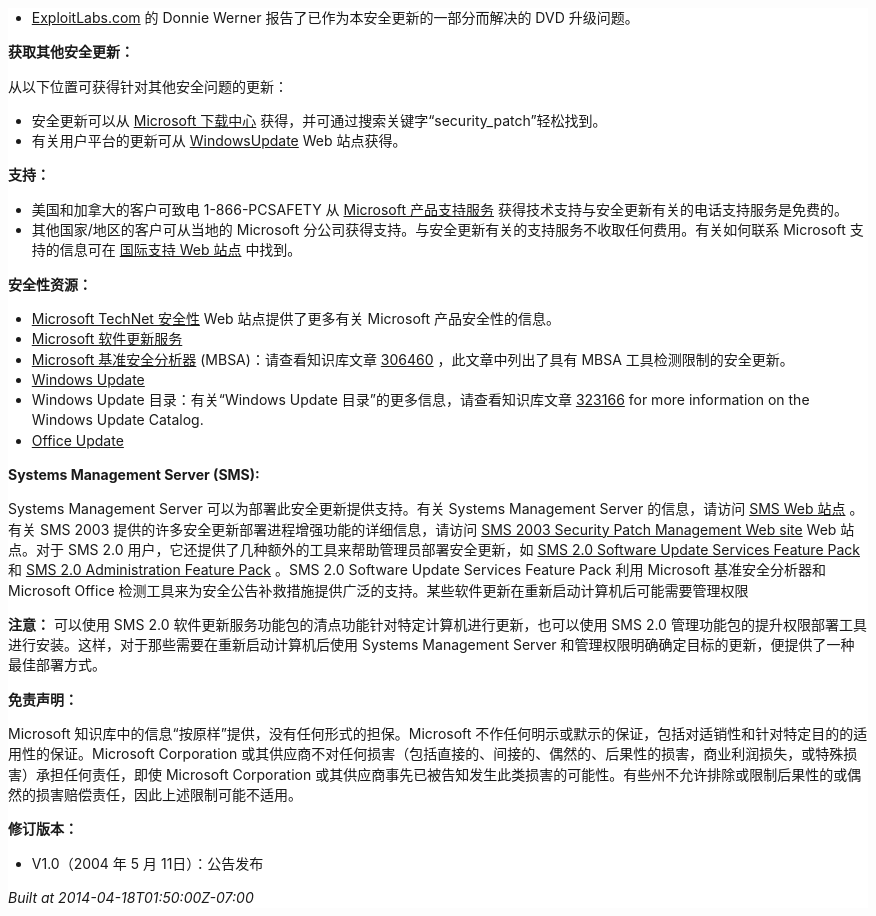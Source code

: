 -   [ExploitLabs.com](http://www.exploitlabs.com) 的 Donnie Werner 报告了已作为本安全更新的一部分而解决的 DVD 升级问题。

**获取其他安全更新：**  

从以下位置可获得针对其他安全问题的更新：

-   安全更新可以从 [Microsoft 下载中心](http://www.microsoft.com/downloads/search.aspx?langid=24&displaylang=zh-cn) 获得，并可通过搜索关键字“security\_patch”轻松找到。
-   有关用户平台的更新可从 [WindowsUpdate](http://go.microsoft.com/fwlink/?linkid=21130) Web 站点获得。

**支持：**  

-   美国和加拿大的客户可致电 1-866-PCSAFETY 从 [Microsoft 产品支持服务](http://go.microsoft.com/fwlink/?linkid=21131) 获得技术支持与安全更新有关的电话支持服务是免费的。
-   其他国家/地区的客户可从当地的 Microsoft 分公司获得支持。与安全更新有关的支持服务不收取任何费用。有关如何联系 Microsoft 支持的信息可在 [国际支持 Web 站点](http://go.microsoft.com/fwlink/?linkid=21155) 中找到。

**安全性资源：**  

-   [Microsoft TechNet 安全性](http://www.microsoft.com/china/technet/security/) Web 站点提供了更多有关 Microsoft 产品安全性的信息。
-   [Microsoft 软件更新服务](http://go.microsoft.com/fwlink/?linkid=21133)
-   [Microsoft 基准安全分析器](http://www.microsoft.com/china/technet/security/tools/tools/mbsahome.asp) (MBSA)：请查看知识库文章 [306460](http://support.microsoft.com/default.aspx?scid=306460) ，此文章中列出了具有 MBSA 工具检测限制的安全更新。
-   [Windows Update](http://go.microsoft.com/fwlink/?linkid=21130)
-   Windows Update 目录：有关“Windows Update 目录”的更多信息，请查看知识库文章 [323166](http://support.microsoft.com/default.aspx?scid=kb;zh-cn;323166) for more information on the Windows Update Catalog.
-   [Office Update](http://go.microsoft.com/fwlink/?linkid=21135)

**Systems Management Server (SMS):**  

Systems Management Server 可以为部署此安全更新提供支持。有关 Systems Management Server 的信息，请访问 [SMS Web 站点](http://www.microsoft.com/china/smserver/default.asp) 。有关 SMS 2003 提供的许多安全更新部署进程增强功能的详细信息，请访问 [SMS 2003 Security Patch Management Web site](http://go.microsoft.com/fwlink/?linkid=22939) Web 站点。对于 SMS 2.0 用户，它还提供了几种额外的工具来帮助管理员部署安全更新，如 [SMS 2.0 Software Update Services Feature Pack](http://go.microsoft.com/fwlink/?linkid=21157) 和 [SMS 2.0 Administration Feature Pack](http://go.microsoft.com/fwlink/?linkid=21161) 。SMS 2.0 Software Update Services Feature Pack 利用 Microsoft 基准安全分析器和 Microsoft Office 检测工具来为安全公告补救措施提供广泛的支持。某些软件更新在重新启动计算机后可能需要管理权限

**注意：** 可以使用 SMS 2.0 软件更新服务功能包的清点功能针对特定计算机进行更新，也可以使用 SMS 2.0 管理功能包的提升权限部署工具进行安装。这样，对于那些需要在重新启动计算机后使用 Systems Management Server 和管理权限明确确定目标的更新，便提供了一种最佳部署方式。

**免责声明：**  

Microsoft 知识库中的信息“按原样”提供，没有任何形式的担保。Microsoft 不作任何明示或默示的保证，包括对适销性和针对特定目的的适用性的保证。Microsoft Corporation 或其供应商不对任何损害（包括直接的、间接的、偶然的、后果性的损害，商业利润损失，或特殊损害）承担任何责任，即使 Microsoft Corporation 或其供应商事先已被告知发生此类损害的可能性。有些州不允许排除或限制后果性的或偶然的损害赔偿责任，因此上述限制可能不适用。

**修订版本：**  

-   V1.0（2004 年 5 月 11日）：公告发布

*Built at 2014-04-18T01:50:00Z-07:00*
